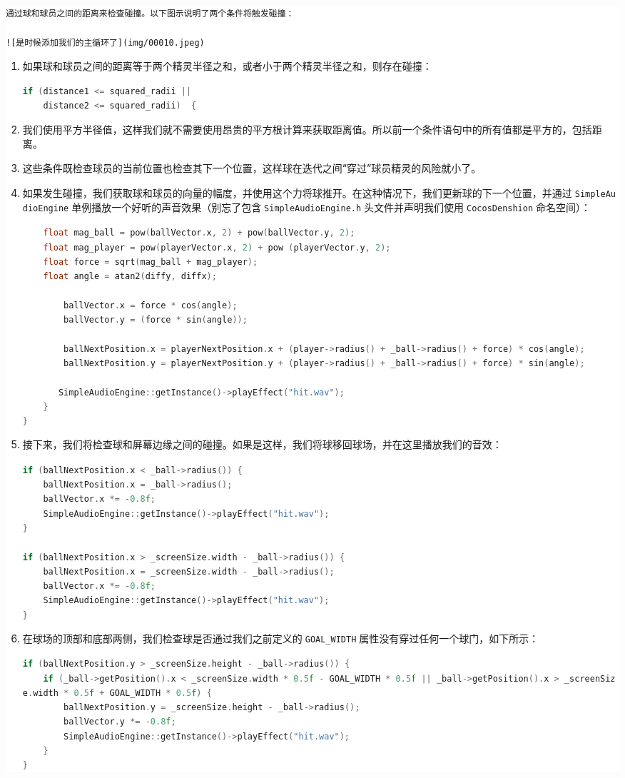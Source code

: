     通过球和球员之间的距离来检查碰撞。以下图示说明了两个条件将触发碰撞：

    ![是时候添加我们的主循环了](img/00010.jpeg)

1.  如果球和球员之间的距离等于两个精灵半径之和，或者小于两个精灵半径之和，则存在碰撞：

    ```cpp
    if (distance1 <= squared_radii || 
        distance2 <= squared_radii)  {
    ```

1.  我们使用平方半径值，这样我们就不需要使用昂贵的平方根计算来获取距离值。所以前一个条件语句中的所有值都是平方的，包括距离。

1.  这些条件既检查球员的当前位置也检查其下一个位置，这样球在迭代之间“穿过”球员精灵的风险就小了。

1.  如果发生碰撞，我们获取球和球员的向量的幅度，并使用这个力将球推开。在这种情况下，我们更新球的下一个位置，并通过 `SimpleAudioEngine` 单例播放一个好听的声音效果（别忘了包含 `SimpleAudioEngine.h` 头文件并声明我们使用 `CocosDenshion` 命名空间）：

    ```cpp
        float mag_ball = pow(ballVector.x, 2) + pow(ballVector.y, 2);
        float mag_player = pow(playerVector.x, 2) + pow (playerVector.y, 2);
        float force = sqrt(mag_ball + mag_player);
        float angle = atan2(diffy, diffx);

            ballVector.x = force * cos(angle);
            ballVector.y = (force * sin(angle));

            ballNextPosition.x = playerNextPosition.x + (player->radius() + _ball->radius() + force) * cos(angle);
            ballNextPosition.y = playerNextPosition.y + (player->radius() + _ball->radius() + force) * sin(angle);

           SimpleAudioEngine::getInstance()->playEffect("hit.wav");
        }
    }
    ```

1.  接下来，我们将检查球和屏幕边缘之间的碰撞。如果是这样，我们将球移回球场，并在这里播放我们的音效：

    ```cpp
    if (ballNextPosition.x < _ball->radius()) {
        ballNextPosition.x = _ball->radius();
        ballVector.x *= -0.8f;
        SimpleAudioEngine::getInstance()->playEffect("hit.wav");
    }

    if (ballNextPosition.x > _screenSize.width - _ball->radius()) {
        ballNextPosition.x = _screenSize.width - _ball->radius();
        ballVector.x *= -0.8f;
        SimpleAudioEngine::getInstance()->playEffect("hit.wav");
    }
    ```

1.  在球场的顶部和底部两侧，我们检查球是否通过我们之前定义的 `GOAL_WIDTH` 属性没有穿过任何一个球门，如下所示：

    ```cpp
    if (ballNextPosition.y > _screenSize.height - _ball->radius()) {
        if (_ball->getPosition().x < _screenSize.width * 0.5f - GOAL_WIDTH * 0.5f || _ball->getPosition().x > _screenSize.width * 0.5f + GOAL_WIDTH * 0.5f) {
            ballNextPosition.y = _screenSize.height - _ball->radius();
            ballVector.y *= -0.8f;
            SimpleAudioEngine::getInstance()->playEffect("hit.wav");
        }
    }
